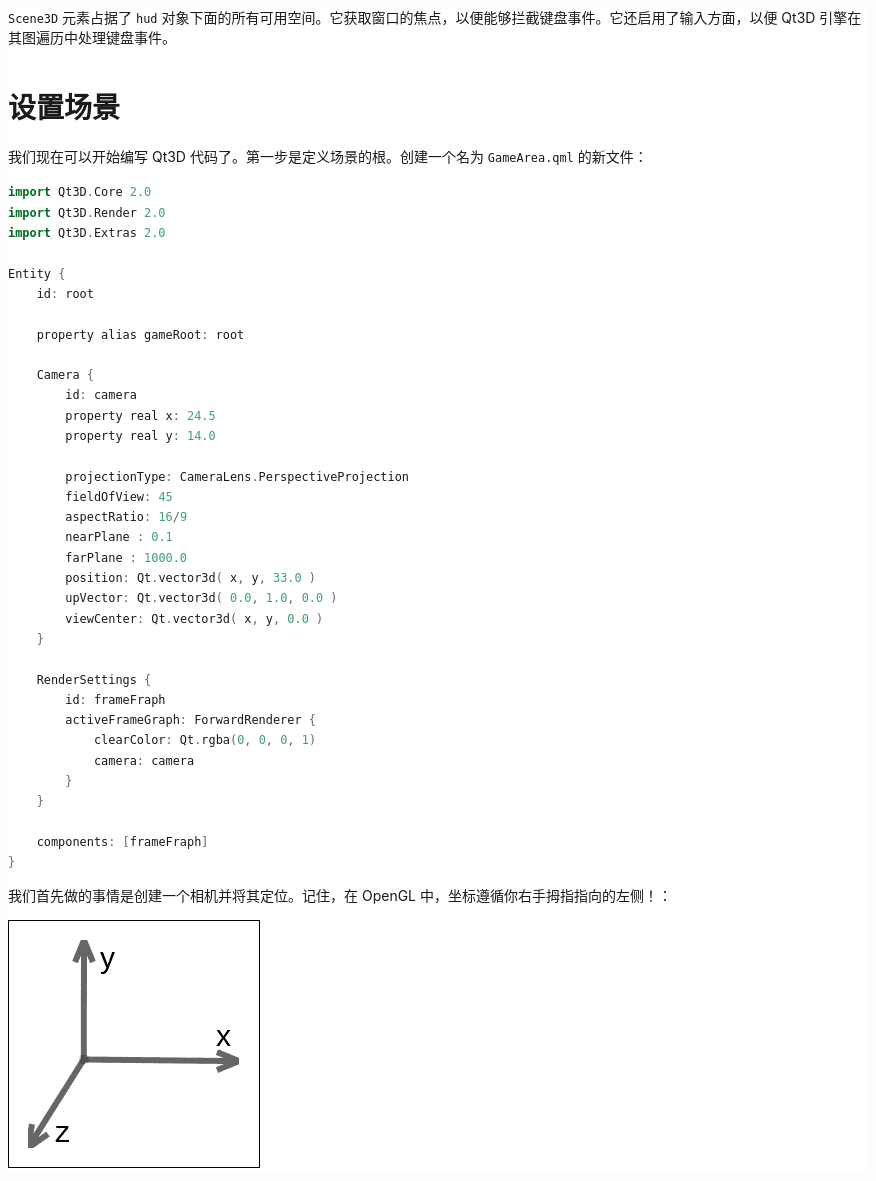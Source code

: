 `Scene3D` 元素占据了 `hud` 对象下面的所有可用空间。它获取窗口的焦点，以便能够拦截键盘事件。它还启用了输入方面，以便 Qt3D 引擎在其图遍历中处理键盘事件。

# 设置场景

我们现在可以开始编写 Qt3D 代码了。第一步是定义场景的根。创建一个名为 `GameArea.qml` 的新文件：

```cpp
import Qt3D.Core 2.0 
import Qt3D.Render 2.0 
import Qt3D.Extras 2.0 

Entity { 
    id: root 

    property alias gameRoot: root 

    Camera { 
        id: camera 
        property real x: 24.5 
        property real y: 14.0 

        projectionType: CameraLens.PerspectiveProjection 
        fieldOfView: 45 
        aspectRatio: 16/9 
        nearPlane : 0.1 
        farPlane : 1000.0 
        position: Qt.vector3d( x, y, 33.0 ) 
        upVector: Qt.vector3d( 0.0, 1.0, 0.0 ) 
        viewCenter: Qt.vector3d( x, y, 0.0 ) 
    } 

    RenderSettings { 
        id: frameFraph 
        activeFrameGraph: ForwardRenderer { 
            clearColor: Qt.rgba(0, 0, 0, 1) 
            camera: camera 
        } 
    } 

    components: [frameFraph] 
} 

```

我们首先做的事情是创建一个相机并将其定位。记住，在 OpenGL 中，坐标遵循你右手拇指指向的左侧！：

![设置场景](img/image00396.jpeg)
